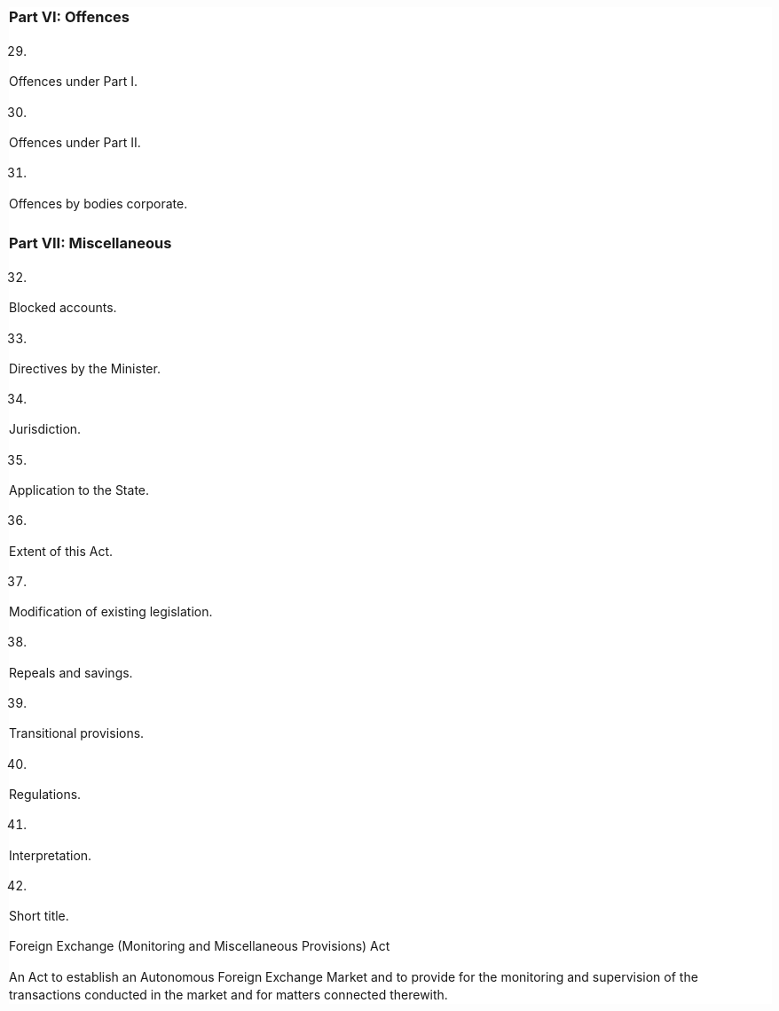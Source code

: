 ### Part VI: Offences

29.

Offences under Part I.

30.

Offences under Part II.

31.

Offences by bodies corporate.

### Part VII: Miscellaneous

32.

Blocked accounts.

33.

Directives by the Minister.

34.

Jurisdiction.

35.

Application to the State.

36.

Extent of this Act.

37.

Modification of existing legislation.

38.

Repeals and savings.

39.

Transitional provisions.

40.

Regulations.

41.

Interpretation.

42.

Short title.

Foreign Exchange (Monitoring and Miscellaneous Provisions) Act

An Act to establish an Autonomous Foreign Exchange Market and to provide for the monitoring and supervision of the transactions conducted in the market and for matters connected therewith.
